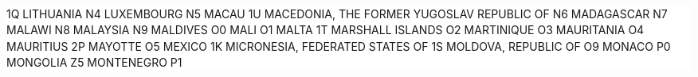 <td>1Q</td>
<td>LITHUANIA</td>
</tr><tr>
<td>N4</td>
<td>LUXEMBOURG</td>
</tr><tr>
<td>N5</td>
<td>MACAU</td>
</tr><tr>
<td>1U</td>
<td>MACEDONIA, THE FORMER YUGOSLAV REPUBLIC OF</td>
</tr><tr>
<td>N6</td>
<td>MADAGASCAR</td>
</tr><tr>
<td>N7</td>
<td>MALAWI</td>
</tr><tr>
<td>N8</td>
<td>MALAYSIA</td>
</tr><tr>
<td>N9</td>
<td>MALDIVES</td>
</tr><tr>
<td>O0</td>
<td>MALI</td>
</tr><tr>
<td>O1</td>
<td>MALTA</td>
</tr><tr>
<td>1T</td>
<td>MARSHALL ISLANDS</td>
</tr><tr>
<td>O2</td>
<td>MARTINIQUE</td>
</tr><tr>
<td>O3</td>
<td>MAURITANIA</td>
</tr><tr>
<td>O4</td>
<td>MAURITIUS</td>
</tr><tr>
<td>2P</td>
<td>MAYOTTE</td>
</tr><tr>
<td>O5</td>
<td>MEXICO</td>
</tr><tr>
<td>1K</td>
<td>MICRONESIA, FEDERATED STATES OF</td>
</tr><tr>
<td>1S</td>
<td>MOLDOVA, REPUBLIC OF</td>
</tr><tr>
<td>O9</td>
<td>MONACO</td>
</tr><tr>
<td>P0</td>
<td>MONGOLIA</td>
</tr><tr>
<td>Z5</td>
<td>MONTENEGRO</td>
</tr><tr>
<td>P1</td>